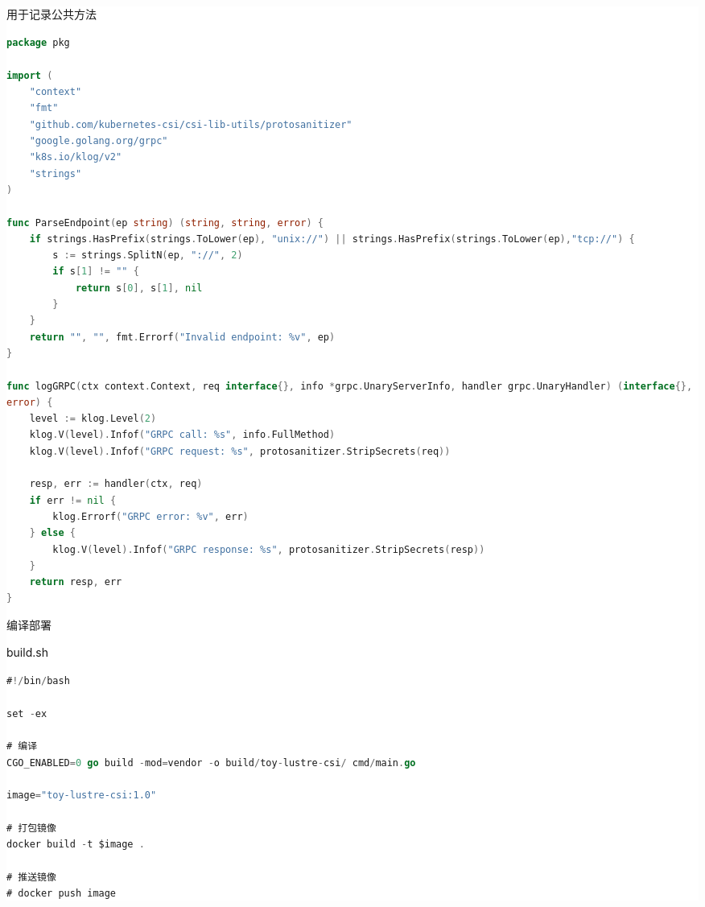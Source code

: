 用于记录公共方法

```go
package pkg

import (
	"context"
	"fmt"
	"github.com/kubernetes-csi/csi-lib-utils/protosanitizer"
	"google.golang.org/grpc"
	"k8s.io/klog/v2"
	"strings"
)

func ParseEndpoint(ep string) (string, string, error) {
	if strings.HasPrefix(strings.ToLower(ep), "unix://") || strings.HasPrefix(strings.ToLower(ep),"tcp://") {
		s := strings.SplitN(ep, "://", 2)
		if s[1] != "" {
			return s[0], s[1], nil
		}
	}
	return "", "", fmt.Errorf("Invalid endpoint: %v", ep)
}

func logGRPC(ctx context.Context, req interface{}, info *grpc.UnaryServerInfo, handler grpc.UnaryHandler) (interface{}, error) {
	level := klog.Level(2)
	klog.V(level).Infof("GRPC call: %s", info.FullMethod)
	klog.V(level).Infof("GRPC request: %s", protosanitizer.StripSecrets(req))

	resp, err := handler(ctx, req)
	if err != nil {
		klog.Errorf("GRPC error: %v", err)
	} else {
		klog.V(level).Infof("GRPC response: %s", protosanitizer.StripSecrets(resp))
	}
	return resp, err
}
```

编译部署

build.sh

```go
#!/bin/bash

set -ex

# 编译
CGO_ENABLED=0 go build -mod=vendor -o build/toy-lustre-csi/ cmd/main.go

image="toy-lustre-csi:1.0"

# 打包镜像
docker build -t $image .

# 推送镜像
# docker push image
```
